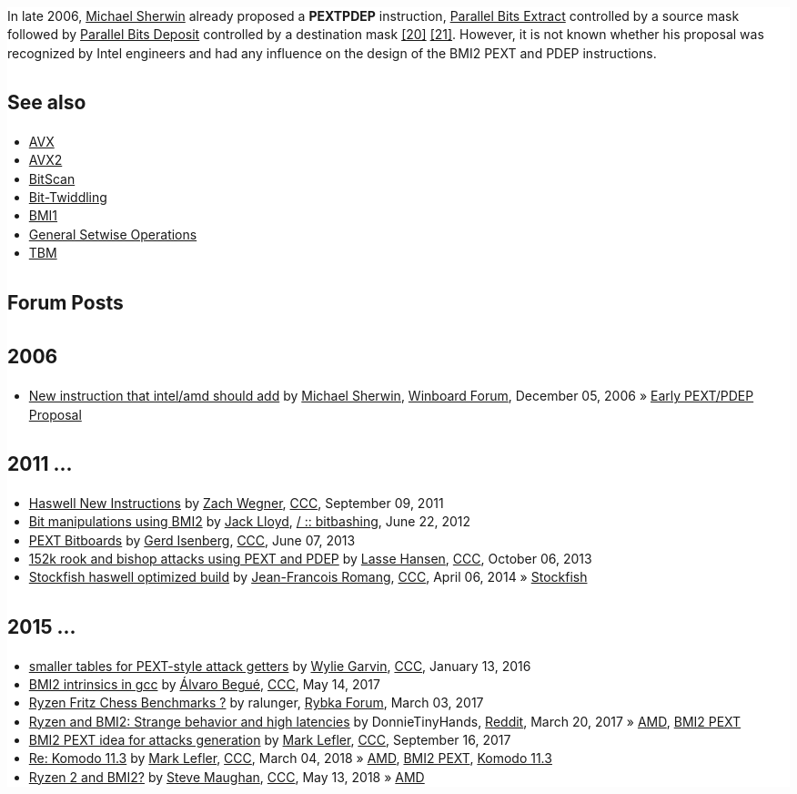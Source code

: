 In late 2006, [Michael Sherwin](Michael_Sherwin "Michael Sherwin") already proposed a **PEXTPDEP** instruction, [Parallel Bits Extract](#pext) controlled by a source mask followed by [Parallel Bits Deposit](#pdep) controlled by a destination mask <a id="cite-note-20" href="#cite-ref-20">[20]</a> <a id="cite-note-21" href="#cite-ref-21">[21]</a>.
However, it is not known whether his proposal was recognized by Intel engineers and had any influence on the design of the BMI2 PEXT and PDEP instructions.

## See also

- [AVX](AVX "AVX")
- [AVX2](AVX2 "AVX2")
- [BitScan](BitScan "BitScan")
- [Bit-Twiddling](Bit-Twiddling "Bit-Twiddling")
- [BMI1](BMI1 "BMI1")
- [General Setwise Operations](General_Setwise_Operations "General Setwise Operations")
- [TBM](TBM "TBM")

## Forum Posts

## 2006

- [New instruction that intel/amd should add](http://www.open-aurec.com/wbforum/viewtopic.php?f=4&t=5962) by [Michael Sherwin](Michael_Sherwin "Michael Sherwin"), [Winboard Forum](Computer_Chess_Forums "Computer Chess Forums"), December 05, 2006 » [Early PEXT/PDEP Proposal](#pextpdepproposal)

## 2011 ...

- [Haswell New Instructions](http://www.talkchess.com/forum/viewtopic.php?t=40333) by [Zach Wegner](Zach_Wegner "Zach Wegner"), [CCC](CCC "CCC"), September 09, 2011
- [Bit manipulations using BMI2](http://www.randombit.net/bitbashing/2012/06/22/haswell_bit_permutations.html) by [Jack Lloyd](http://www.randombit.net/), [/ :: bitbashing](http://www.randombit.net/), June 22, 2012
- [PEXT Bitboards](http://www.talkchess.com/forum/viewtopic.php?t=48220) by [Gerd Isenberg](Gerd_Isenberg "Gerd Isenberg"), [CCC](CCC "CCC"), June 07, 2013
- [152k rook and bishop attacks using PEXT and PDEP](http://www.talkchess.com/forum/viewtopic.php?t=49611) by [Lasse Hansen](Lasse_Hansen "Lasse Hansen"), [CCC](CCC "CCC"), October 06, 2013
- [Stockfish haswell optimized build](http://www.talkchess.com/forum/viewtopic.php?t=51879) by [Jean-Francois Romang](Jean-Francois_Romang "Jean-Francois Romang"), [CCC](CCC "CCC"), April 06, 2014 » [Stockfish](Stockfish "Stockfish")

## 2015 ...

- [smaller tables for PEXT-style attack getters](http://www.talkchess.com/forum/viewtopic.php?t=58910) by [Wylie Garvin](index.php?title=Wylie_Garvin&action=edit&redlink=1 "Wylie Garvin (page does not exist)"), [CCC](CCC "CCC"), January 13, 2016
- [BMI2 intrinsics in gcc](http://www.talkchess.com/forum/viewtopic.php?t=63978) by [Álvaro Begué](%C3%81lvaro_Begu%C3%A9 "Álvaro Begué"), [CCC](CCC "CCC"), May 14, 2017
- [Ryzen Fritz Chess Benchmarks ?](http://rybkaforum.net/cgi-bin/rybkaforum/topic_show.pl?tid=32016) by ralunger, [Rybka Forum](Computer_Chess_Forums "Computer Chess Forums"), March 03, 2017
- [Ryzen and BMI2: Strange behavior and high latencies](https://www.reddit.com/r/Amd/comments/60i6er/ryzen_and_bmi2_strange_behavior_and_high_latencies/) by DonnieTinyHands, [Reddit](https://en.wikipedia.org/wiki/Reddit), March 20, 2017 » [AMD](AMD "AMD"), [BMI2 PEXT](#pext)
- [BMI2 PEXT idea for attacks generation](http://www.talkchess.com/forum/viewtopic.php?t=65191) by [Mark Lefler](Mark_Lefler "Mark Lefler"), [CCC](CCC "CCC"), September 16, 2017
- [Re: Komodo 11.3](http://www.talkchess.com/forum/viewtopic.php?t=66737&start=4) by [Mark Lefler](Mark_Lefler "Mark Lefler"), [CCC](CCC "CCC"), March 04, 2018 » [AMD](AMD "AMD"), [BMI2 PEXT](#pext), [Komodo 11.3](Komodo#11 "Komodo")
- [Ryzen 2 and BMI2?](http://www.talkchess.com/forum3/viewtopic.php?f=7&t=67432) by [Steve Maughan](Steve_Maughan "Steve Maughan"), [CCC](CCC "CCC"), May 13, 2018 » [AMD](AMD "AMD")
